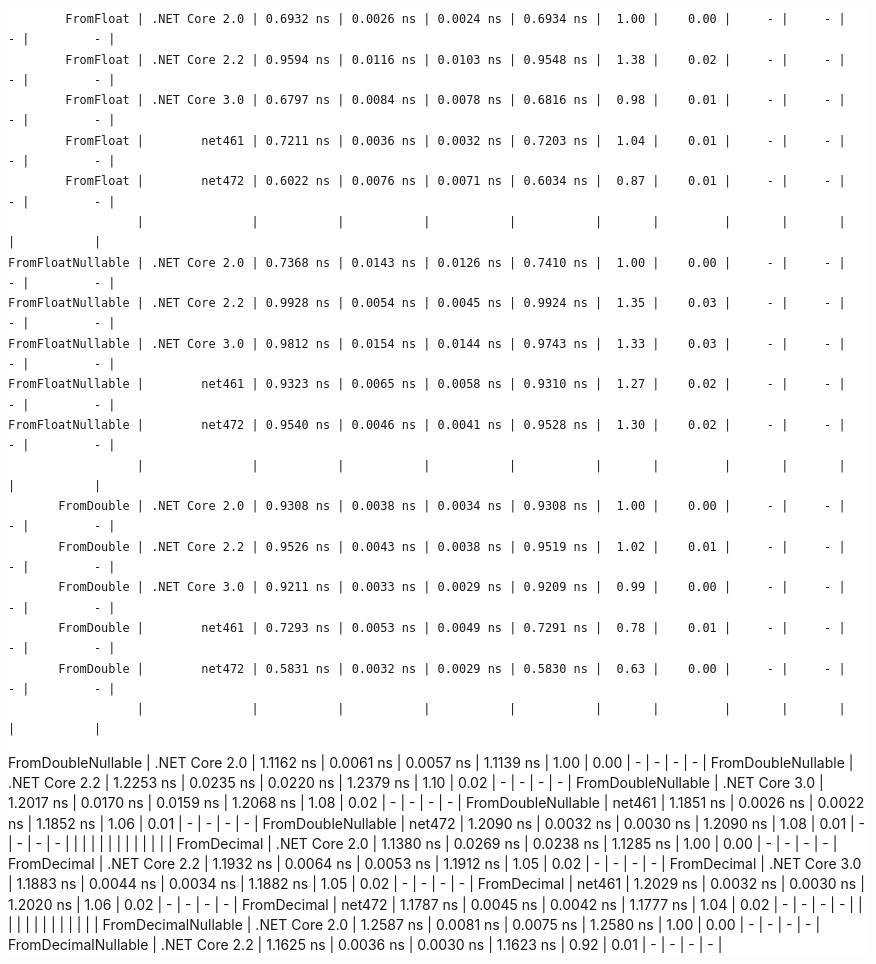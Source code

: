             FromFloat | .NET Core 2.0 | 0.6932 ns | 0.0026 ns | 0.0024 ns | 0.6934 ns |  1.00 |    0.00 |     - |     - |     - |         - |
            FromFloat | .NET Core 2.2 | 0.9594 ns | 0.0116 ns | 0.0103 ns | 0.9548 ns |  1.38 |    0.02 |     - |     - |     - |         - |
            FromFloat | .NET Core 3.0 | 0.6797 ns | 0.0084 ns | 0.0078 ns | 0.6816 ns |  0.98 |    0.01 |     - |     - |     - |         - |
            FromFloat |        net461 | 0.7211 ns | 0.0036 ns | 0.0032 ns | 0.7203 ns |  1.04 |    0.01 |     - |     - |     - |         - |
            FromFloat |        net472 | 0.6022 ns | 0.0076 ns | 0.0071 ns | 0.6034 ns |  0.87 |    0.01 |     - |     - |     - |         - |
                      |               |           |           |           |           |       |         |       |       |       |           |
    FromFloatNullable | .NET Core 2.0 | 0.7368 ns | 0.0143 ns | 0.0126 ns | 0.7410 ns |  1.00 |    0.00 |     - |     - |     - |         - |
    FromFloatNullable | .NET Core 2.2 | 0.9928 ns | 0.0054 ns | 0.0045 ns | 0.9924 ns |  1.35 |    0.03 |     - |     - |     - |         - |
    FromFloatNullable | .NET Core 3.0 | 0.9812 ns | 0.0154 ns | 0.0144 ns | 0.9743 ns |  1.33 |    0.03 |     - |     - |     - |         - |
    FromFloatNullable |        net461 | 0.9323 ns | 0.0065 ns | 0.0058 ns | 0.9310 ns |  1.27 |    0.02 |     - |     - |     - |         - |
    FromFloatNullable |        net472 | 0.9540 ns | 0.0046 ns | 0.0041 ns | 0.9528 ns |  1.30 |    0.02 |     - |     - |     - |         - |
                      |               |           |           |           |           |       |         |       |       |       |           |
           FromDouble | .NET Core 2.0 | 0.9308 ns | 0.0038 ns | 0.0034 ns | 0.9308 ns |  1.00 |    0.00 |     - |     - |     - |         - |
           FromDouble | .NET Core 2.2 | 0.9526 ns | 0.0043 ns | 0.0038 ns | 0.9519 ns |  1.02 |    0.01 |     - |     - |     - |         - |
           FromDouble | .NET Core 3.0 | 0.9211 ns | 0.0033 ns | 0.0029 ns | 0.9209 ns |  0.99 |    0.00 |     - |     - |     - |         - |
           FromDouble |        net461 | 0.7293 ns | 0.0053 ns | 0.0049 ns | 0.7291 ns |  0.78 |    0.01 |     - |     - |     - |         - |
           FromDouble |        net472 | 0.5831 ns | 0.0032 ns | 0.0029 ns | 0.5830 ns |  0.63 |    0.00 |     - |     - |     - |         - |
                      |               |           |           |           |           |       |         |       |       |       |           |
   FromDoubleNullable | .NET Core 2.0 | 1.1162 ns | 0.0061 ns | 0.0057 ns | 1.1139 ns |  1.00 |    0.00 |     - |     - |     - |         - |
   FromDoubleNullable | .NET Core 2.2 | 1.2253 ns | 0.0235 ns | 0.0220 ns | 1.2379 ns |  1.10 |    0.02 |     - |     - |     - |         - |
   FromDoubleNullable | .NET Core 3.0 | 1.2017 ns | 0.0170 ns | 0.0159 ns | 1.2068 ns |  1.08 |    0.02 |     - |     - |     - |         - |
   FromDoubleNullable |        net461 | 1.1851 ns | 0.0026 ns | 0.0022 ns | 1.1852 ns |  1.06 |    0.01 |     - |     - |     - |         - |
   FromDoubleNullable |        net472 | 1.2090 ns | 0.0032 ns | 0.0030 ns | 1.2090 ns |  1.08 |    0.01 |     - |     - |     - |         - |
                      |               |           |           |           |           |       |         |       |       |       |           |
          FromDecimal | .NET Core 2.0 | 1.1380 ns | 0.0269 ns | 0.0238 ns | 1.1285 ns |  1.00 |    0.00 |     - |     - |     - |         - |
          FromDecimal | .NET Core 2.2 | 1.1932 ns | 0.0064 ns | 0.0053 ns | 1.1912 ns |  1.05 |    0.02 |     - |     - |     - |         - |
          FromDecimal | .NET Core 3.0 | 1.1883 ns | 0.0044 ns | 0.0034 ns | 1.1882 ns |  1.05 |    0.02 |     - |     - |     - |         - |
          FromDecimal |        net461 | 1.2029 ns | 0.0032 ns | 0.0030 ns | 1.2020 ns |  1.06 |    0.02 |     - |     - |     - |         - |
          FromDecimal |        net472 | 1.1787 ns | 0.0045 ns | 0.0042 ns | 1.1777 ns |  1.04 |    0.02 |     - |     - |     - |         - |
                      |               |           |           |           |           |       |         |       |       |       |           |
  FromDecimalNullable | .NET Core 2.0 | 1.2587 ns | 0.0081 ns | 0.0075 ns | 1.2580 ns |  1.00 |    0.00 |     - |     - |     - |         - |
  FromDecimalNullable | .NET Core 2.2 | 1.1625 ns | 0.0036 ns | 0.0030 ns | 1.1623 ns |  0.92 |    0.01 |     - |     - |     - |         - |